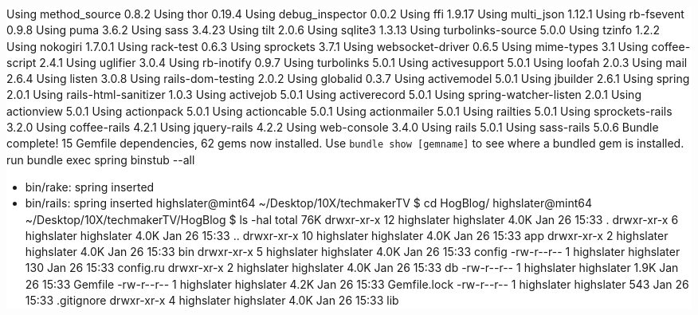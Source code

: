Using method_source 0.8.2
Using thor 0.19.4
Using debug_inspector 0.0.2
Using ffi 1.9.17
Using multi_json 1.12.1
Using rb-fsevent 0.9.8
Using puma 3.6.2
Using sass 3.4.23
Using tilt 2.0.6
Using sqlite3 1.3.13
Using turbolinks-source 5.0.0
Using tzinfo 1.2.2
Using nokogiri 1.7.0.1
Using rack-test 0.6.3
Using sprockets 3.7.1
Using websocket-driver 0.6.5
Using mime-types 3.1
Using coffee-script 2.4.1
Using uglifier 3.0.4
Using rb-inotify 0.9.7
Using turbolinks 5.0.1
Using activesupport 5.0.1
Using loofah 2.0.3
Using mail 2.6.4
Using listen 3.0.8
Using rails-dom-testing 2.0.2
Using globalid 0.3.7
Using activemodel 5.0.1
Using jbuilder 2.6.1
Using spring 2.0.1
Using rails-html-sanitizer 1.0.3
Using activejob 5.0.1
Using activerecord 5.0.1
Using spring-watcher-listen 2.0.1
Using actionview 5.0.1
Using actionpack 5.0.1
Using actioncable 5.0.1
Using actionmailer 5.0.1
Using railties 5.0.1
Using sprockets-rails 3.2.0
Using coffee-rails 4.2.1
Using jquery-rails 4.2.2
Using web-console 3.4.0
Using rails 5.0.1
Using sass-rails 5.0.6
Bundle complete! 15 Gemfile dependencies, 62 gems now installed.
Use `bundle show [gemname]` to see where a bundled gem is installed.
         run  bundle exec spring binstub --all
* bin/rake: spring inserted
* bin/rails: spring inserted
highslater@mint64 ~/Desktop/10X/techmakerTV $ cd HogBlog/
highslater@mint64 ~/Desktop/10X/techmakerTV/HogBlog $ ls -hal
total 76K
drwxr-xr-x 12 highslater highslater 4.0K Jan 26 15:33 .
drwxr-xr-x  6 highslater highslater 4.0K Jan 26 15:33 ..
drwxr-xr-x 10 highslater highslater 4.0K Jan 26 15:33 app
drwxr-xr-x  2 highslater highslater 4.0K Jan 26 15:33 bin
drwxr-xr-x  5 highslater highslater 4.0K Jan 26 15:33 config
-rw-r--r--  1 highslater highslater  130 Jan 26 15:33 config.ru
drwxr-xr-x  2 highslater highslater 4.0K Jan 26 15:33 db
-rw-r--r--  1 highslater highslater 1.9K Jan 26 15:33 Gemfile
-rw-r--r--  1 highslater highslater 4.2K Jan 26 15:33 Gemfile.lock
-rw-r--r--  1 highslater highslater  543 Jan 26 15:33 .gitignore
drwxr-xr-x  4 highslater highslater 4.0K Jan 26 15:33 lib